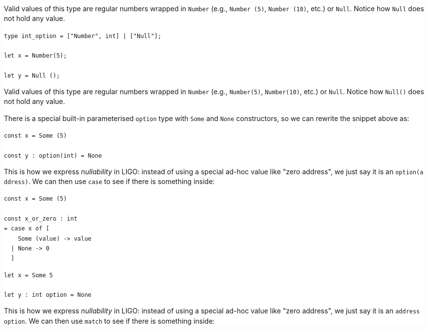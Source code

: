 Valid values of this type are regular numbers wrapped in `Number` (e.g., `Number (5)`, `Number (10)`, etc.) or `Null`. Notice how `Null` does not hold any value.

</Syntax>

<Syntax syntax="jsligo">

```jsligo group=b4
type int_option = ["Number", int] | ["Null"];

let x = Number(5);

let y = Null ();
```

Valid values of this type are regular numbers wrapped in `Number` (e.g., `Number(5)`, `Number(10)`, etc.) or `Null`. Notice how `Null()` does not hold any value.

</Syntax>


There is a special built-in parameterised `option` type with `Some` and `None` constructors, so we can rewrite the snippet above as:

<Syntax syntax="pascaligo">

```pascaligo
const x = Some (5)

const y : option(int) = None
```

This is how we express _nullability_ in LIGO: instead of using a special ad-hoc value like "zero address", we just say it is an `option(address)`. We can then use `case` to see if there is something inside:

```pascaligo
const x = Some (5)

const x_or_zero : int
= case x of [
    Some (value) -> value
  | None -> 0
  ]
```

</Syntax>
<Syntax syntax="cameligo">

```cameligo
let x = Some 5

let y : int option = None
```

This is how we express _nullability_ in LIGO: instead of using a special ad-hoc value like "zero address", we just say it is an `address option`. We can then use `match` to see if there is something inside:
